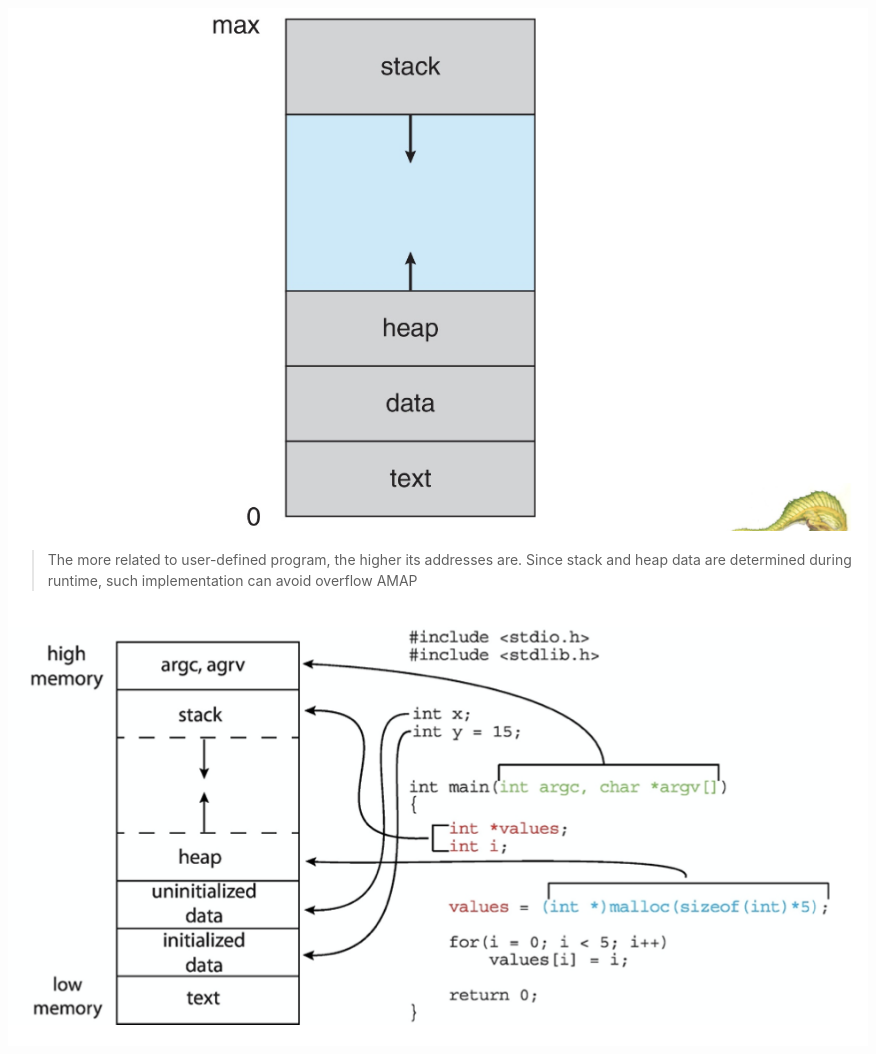 ![](img/10-16-15-08-04.png)
> The more related to user-defined program, the higher its addresses are.
> Since stack and heap data are determined during runtime, such implementation can avoid overflow AMAP

![](img/10-16-15-10-43.png)
